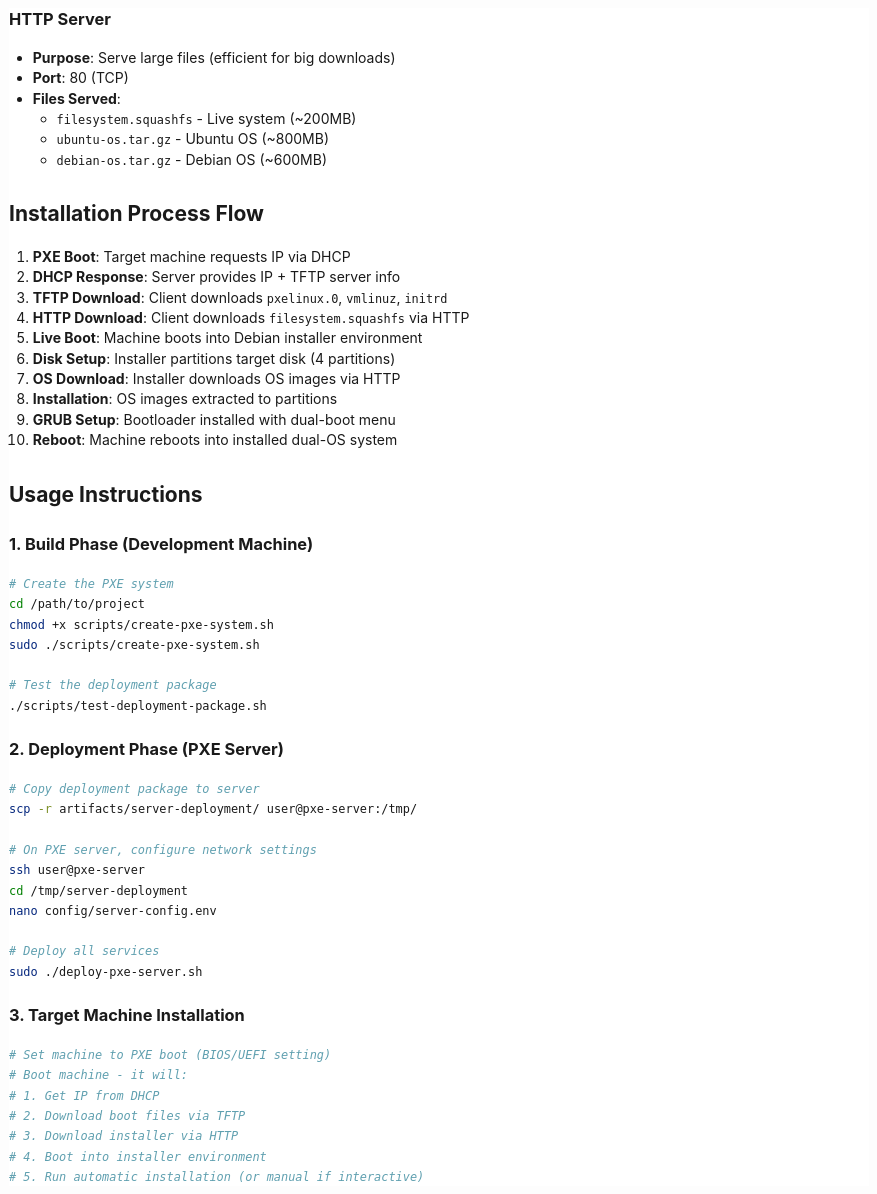 ### HTTP Server
- **Purpose**: Serve large files (efficient for big downloads)
- **Port**: 80 (TCP)
- **Files Served**:
  - `filesystem.squashfs` - Live system (~200MB)
  - `ubuntu-os.tar.gz` - Ubuntu OS (~800MB)
  - `debian-os.tar.gz` - Debian OS (~600MB)

## Installation Process Flow

1. **PXE Boot**: Target machine requests IP via DHCP
2. **DHCP Response**: Server provides IP + TFTP server info
3. **TFTP Download**: Client downloads `pxelinux.0`, `vmlinuz`, `initrd`
4. **HTTP Download**: Client downloads `filesystem.squashfs` via HTTP
5. **Live Boot**: Machine boots into Debian installer environment
6. **Disk Setup**: Installer partitions target disk (4 partitions)
7. **OS Download**: Installer downloads OS images via HTTP
8. **Installation**: OS images extracted to partitions
9. **GRUB Setup**: Bootloader installed with dual-boot menu
10. **Reboot**: Machine reboots into installed dual-OS system

## Usage Instructions

### 1. Build Phase (Development Machine)
```bash
# Create the PXE system
cd /path/to/project
chmod +x scripts/create-pxe-system.sh
sudo ./scripts/create-pxe-system.sh

# Test the deployment package
./scripts/test-deployment-package.sh
```

### 2. Deployment Phase (PXE Server)
```bash
# Copy deployment package to server
scp -r artifacts/server-deployment/ user@pxe-server:/tmp/

# On PXE server, configure network settings
ssh user@pxe-server
cd /tmp/server-deployment
nano config/server-config.env

# Deploy all services
sudo ./deploy-pxe-server.sh
```

### 3. Target Machine Installation
```bash
# Set machine to PXE boot (BIOS/UEFI setting)
# Boot machine - it will:
# 1. Get IP from DHCP
# 2. Download boot files via TFTP
# 3. Download installer via HTTP
# 4. Boot into installer environment
# 5. Run automatic installation (or manual if interactive)
```
